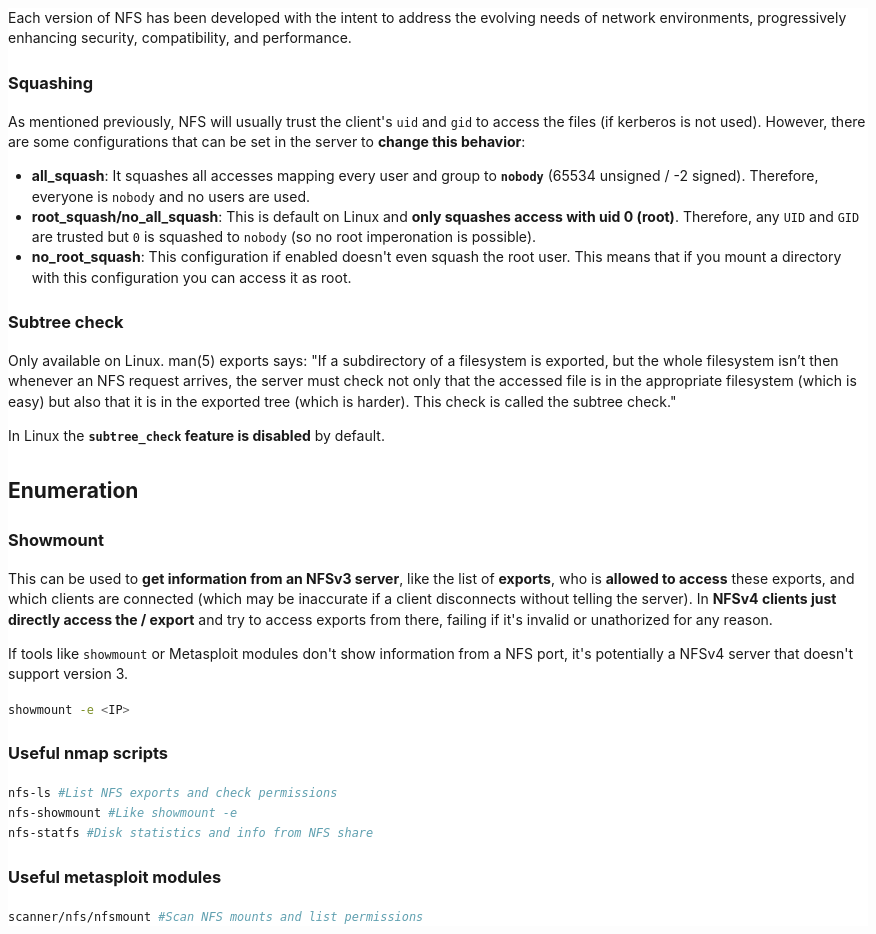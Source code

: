 Each version of NFS has been developed with the intent to address the evolving needs of network environments, progressively enhancing security, compatibility, and performance.

### Squashing

As mentioned previously, NFS will usually trust the client's `uid` and `gid` to access the files (if kerberos is not used). However, there are some configurations that can be set in the server to **change this behavior**:

* **all\_squash**: It squashes all accesses mapping every user and group to **`nobody`** (65534 unsigned / -2 signed). Therefore, everyone is `nobody` and no users are used.
* **root\_squash/no\_all\_squash**: This is default on Linux and **only squashes access with uid 0 (root)**. Therefore, any `UID` and `GID` are trusted but `0` is squashed to `nobody` (so no root imperonation is possible).
* **no\_root\_squash**: This configuration if enabled doesn't even squash the root user. This means that if you mount a directory with this configuration you can access it as root.

### Subtree check

Only available on Linux. man(5) exports says: "If a subdirectory of a filesystem is exported, but the whole filesystem isn’t then whenever an NFS request arrives, the server must check not only that the accessed file is in the appropriate filesystem (which is easy) but also that it is in the exported tree (which is harder). This check is called the subtree check."

In Linux the **`subtree_check` feature is disabled** by default.

## Enumeration

### Showmount

This can be used to **get information from an NFSv3 server**, like the list of **exports**, who is **allowed to access** these exports, and which clients are connected (which may be inaccurate if a client disconnects without telling the server).  In **NFSv4 clients just directly access the / export** and try to access exports from there, failing if it's invalid or unathorized for any reason.

If tools like `showmount` or Metasploit modules don't show information from a NFS port, it's potentially a NFSv4 server that doesn't support version 3.&#x20;

```bash
showmount -e <IP>
```

### Useful nmap scripts

```bash
nfs-ls #List NFS exports and check permissions
nfs-showmount #Like showmount -e
nfs-statfs #Disk statistics and info from NFS share
```

### Useful metasploit modules

```bash
scanner/nfs/nfsmount #Scan NFS mounts and list permissions
```

